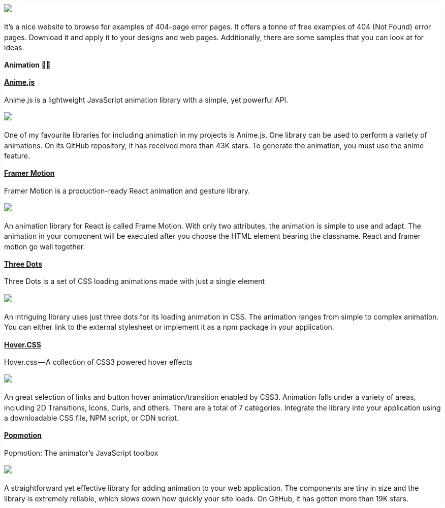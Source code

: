 ![](Aspose.Words.da7b4c1a-189d-4fbc-9e31-222f2ed213be.002.png)

It’s a nice website to browse for examples of 404-page error pages. It offers a tonne of free examples of 404 (Not Found) error pages. Download it and apply it to your designs and web pages. Additionally, there are some samples that you can look at for ideas.

**Animation 💃🏻**

[**Anime.js**](https://animejs.com/)

Anime.js is a lightweight JavaScript animation library with a simple, yet powerful API.

![](Aspose.Words.da7b4c1a-189d-4fbc-9e31-222f2ed213be.002.png)

One of my favourite libraries for including animation in my projects is Anime.js. One library can be used to perform a variety of animations. On its GitHub repository, it has received more than 43K stars. To generate the animation, you must use the anime feature.

[**Framer Motion**](https://www.framer.com/motion/)

Framer Motion is a production-ready React animation and gesture library.

![](Aspose.Words.da7b4c1a-189d-4fbc-9e31-222f2ed213be.002.png)

An animation library for React is called Frame Motion. With only two attributes, the animation is simple to use and adapt. The animation in your component will be executed after you choose the HTML element bearing the classname. React and framer motion go well together.

[**Three Dots**](https://nzbin.github.io/three-dots/)

Three Dots is a set of CSS loading animations made with just a single element

![](Aspose.Words.da7b4c1a-189d-4fbc-9e31-222f2ed213be.002.png)

An intriguing library uses just three dots for its loading animation in CSS. The animation ranges from simple to complex animation. You can either link to the external stylesheet or implement it as a npm package in your application.

[**Hover.CSS**](https://ianlunn.github.io/Hover/)

Hover.css — A collection of CSS3 powered hover effects

![](Aspose.Words.da7b4c1a-189d-4fbc-9e31-222f2ed213be.002.png)

An great selection of links and button hover animation/transition enabled by CSS3. Animation falls under a variety of areas, including 2D Transitions, Icons, Curls, and others. There are a total of 7 categories. Integrate the library into your application using a downloadable CSS file, NPM script, or CDN script.

[**Popmotion**](https://popmotion.io/)

Popmotion: The animator’s JavaScript toolbox

![](Aspose.Words.da7b4c1a-189d-4fbc-9e31-222f2ed213be.002.png)

A straightforward yet effective library for adding animation to your web application. The components are tiny in size and the library is extremely reliable, which slows down how quickly your site loads. On GitHub, it has gotten more than 19K stars.
